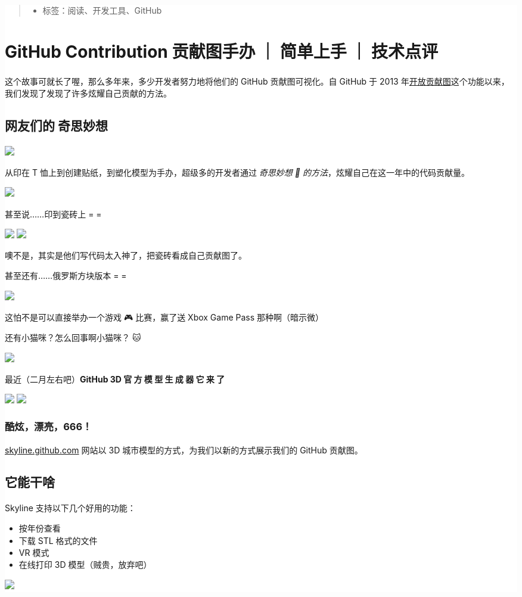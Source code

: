 > * 标签：阅读、开发工具、GitHub

# GitHub Contribution 贡献图手办 ｜ 简单上手 ｜ 技术点评

这个故事可就长了喔，那么多年来，多少开发者努力地将他们的 GitHub 贡献图可视化。自 GitHub 于 2013 年[开放贡献图](https://github.blog/2013-01-07-introducing-contributions/)这个功能以来，我们发现了发现了许多炫耀自己贡献的方法。

## 网友们的 奇思妙想

![](../images/github-skyline-contributions-graph.md-186c972ab2ed4892a862b5488be4efef~tplv-k3u1fbpfcp-watermark.image)

从印在 T 恤上到创建贴纸，到塑化模型为手办，超级多的开发者通过 *奇思妙想 🤔 的方法*，炫耀自己在这一年中的代码贡献量。

<img width="360px" src="https://p1-juejin.byteimg.com/tos-cn-i-k3u1fbpfcp/5699ca4465e4468495d4a19e01c72d12~tplv-k3u1fbpfcp-watermark.image">

甚至说……印到瓷砖上 = =

<img width="360px" src="https://p1-juejin.byteimg.com/tos-cn-i-k3u1fbpfcp/b801226ef5864ceaa8e1a6562ea76428~tplv-k3u1fbpfcp-watermark.image">
<img width="360px" src="https://p3-juejin.byteimg.com/tos-cn-i-k3u1fbpfcp/8d58f20a405b41199949e8369eb33180~tplv-k3u1fbpfcp-watermark.image">

噢不是，其实是他们写代码太入神了，把瓷砖看成自己贡献图了。

甚至还有……俄罗斯方块版本 = =

<img width="360px" src="https://p3-juejin.byteimg.com/tos-cn-i-k3u1fbpfcp/69f3f5d1fd004e5cad8d29d78c6517e2~tplv-k3u1fbpfcp-watermark.image">

这怕不是可以直接举办一个游戏 🎮 比赛，赢了送 Xbox Game Pass 那种啊（暗示微）

还有小猫咪？怎么回事啊小猫咪？ 🐱

<img width="360px" src="https://p9-juejin.byteimg.com/tos-cn-i-k3u1fbpfcp/380ff49cb4824427a9dc8a5b26027a86~tplv-k3u1fbpfcp-watermark.image">

最近（二月左右吧）**GitHub 3D 官 方 模 型 生 成 器 它 来 了**

![](../images/github-skyline-contributions-graph.md-ee3834eab07e4d48ae95027052df6ed8~tplv-k3u1fbpfcp-watermark.image)
![](../images/github-skyline-contributions-graph.md-3f4d0ea087c84ae9bd17e62b35c6920e~tplv-k3u1fbpfcp-watermark.image)

### 酷炫，漂亮，666！

[skyline.github.com](https://skyline.github.com/) 网站以 3D 城市模型的方式，为我们以新的方式展示我们的 GitHub 贡献图。

## 它能干啥

Skyline 支持以下几个好用的功能：

* 按年份查看
* 下载 STL 格式的文件
* VR 模式
* 在线打印 3D 模型（贼贵，放弃吧）

![](../images/github-skyline-contributions-graph.md-2d89ca82b48345b8bc7815865e1e6782~tplv-k3u1fbpfcp-watermark.image)

